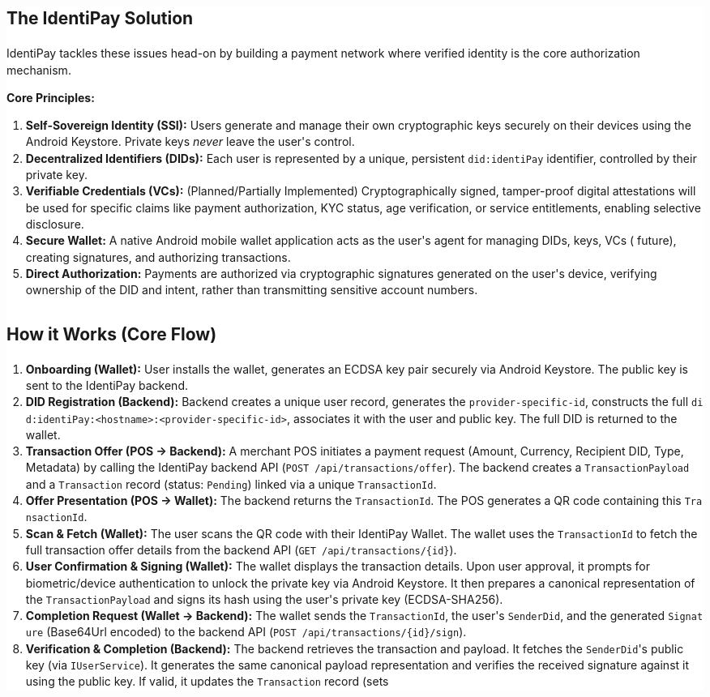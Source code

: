 ## The IdentiPay Solution

IdentiPay tackles these issues head-on by building a payment network where verified identity is the core authorization
mechanism.

**Core Principles:**

1. **Self-Sovereign Identity (SSI):** Users generate and manage their own cryptographic keys securely on their devices
   using the Android Keystore. Private keys *never* leave the user's control.
2. **Decentralized Identifiers (DIDs):** Each user is represented by a unique, persistent `did:identiPay` identifier,
   controlled by their private key.
3. **Verifiable Credentials (VCs):** (Planned/Partially Implemented) Cryptographically signed, tamper-proof digital
   attestations will be used for specific claims like payment authorization, KYC status, age verification, or service
   entitlements, enabling selective disclosure.
4. **Secure Wallet:** A native Android mobile wallet application acts as the user's agent for managing DIDs, keys, VCs (
   future), creating signatures, and authorizing transactions.
5. **Direct Authorization:** Payments are authorized via cryptographic signatures generated on the user's device,
   verifying ownership of the DID and intent, rather than transmitting sensitive account numbers.

## How it Works (Core Flow)

1. **Onboarding (Wallet):** User installs the wallet, generates an ECDSA key pair securely via Android Keystore. The
   public key is sent to the IdentiPay backend.
2. **DID Registration (Backend):** Backend creates a unique user record, generates the `provider-specific-id`,
   constructs the full `did:identiPay:<hostname>:<provider-specific-id>`, associates it with the user and public key.
   The full DID is returned to the wallet.
3. **Transaction Offer (POS -> Backend):** A merchant POS initiates a payment request (Amount, Currency, Recipient DID,
   Type, Metadata) by calling the IdentiPay backend API (`POST /api/transactions/offer`). The backend creates a
   `TransactionPayload` and a `Transaction` record (status: `Pending`) linked via a unique `TransactionId`.
4. **Offer Presentation (POS -> Wallet):** The backend returns the `TransactionId`. The POS generates a QR code
   containing this `TransactionId`.
5. **Scan & Fetch (Wallet):** The user scans the QR code with their IdentiPay Wallet. The wallet uses the
   `TransactionId` to fetch the full transaction offer details from the backend API (`GET /api/transactions/{id}`).
6. **User Confirmation & Signing (Wallet):** The wallet displays the transaction details. Upon user approval, it prompts
   for biometric/device authentication to unlock the private key via Android Keystore. It then prepares a canonical
   representation of the `TransactionPayload` and signs its hash using the user's private key (ECDSA-SHA256).
7. **Completion Request (Wallet -> Backend):** The wallet sends the `TransactionId`, the user's `SenderDid`, and the
   generated `Signature` (Base64Url encoded) to the backend API (`POST /api/transactions/{id}/sign`).
8. **Verification & Completion (Backend):** The backend retrieves the transaction and payload. It fetches the
   `SenderDid`'s public key (via `IUserService`). It generates the same canonical payload representation and verifies
   the received signature against it using the public key. If valid, it updates the `Transaction` record (sets
